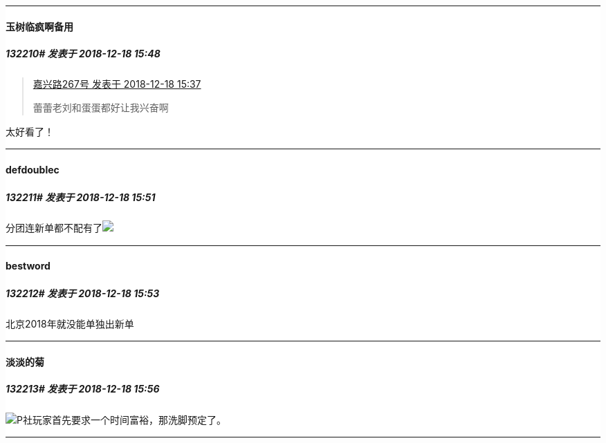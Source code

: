 *****

####  玉树临疯啊备用  
##### 132210#       发表于 2018-12-18 15:48



<blockquote><a href="httphttps://bbs.saraba1st.com/2b/forum.php?mod=redirect&amp;goto=findpost&amp;pid=41983676&amp;ptid=1105387" target="_blank">嘉兴路267号 发表于 2018-12-18 15:37</a>

蕾蕾老刘和蛋蛋都好让我兴奋啊</blockquote>
太好看了！







*****

####  defdoublec  
##### 132211#       发表于 2018-12-18 15:51




分团连新单都不配有了<img src="https://static.saraba1st.com/image/smiley/face2017/001.png" referrerpolicy="no-referrer">







*****

####  bestword  
##### 132212#       发表于 2018-12-18 15:53




北京2018年就没能单独出新单







*****

####  淡淡的菊  
##### 132213#       发表于 2018-12-18 15:56



<img src="https://static.saraba1st.com/image/smiley/face2017/001.png" referrerpolicy="no-referrer">P社玩家首先要求一个时间富裕，那洗脚预定了。







*****
